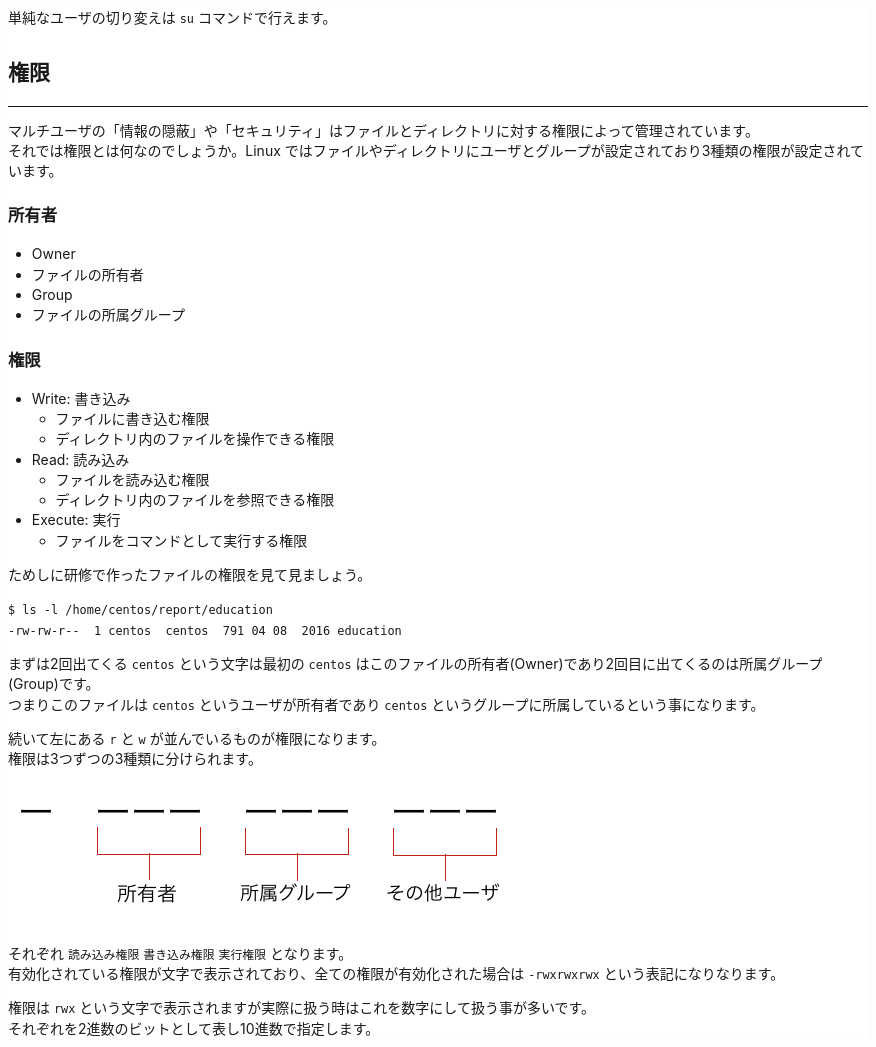 単純なユーザの切り変えは `su` コマンドで行えます。

## 権限
--------------------------------

マルチユーザの「情報の隠蔽」や「セキュリティ」はファイルとディレクトリに対する権限によって管理されています。  
それでは権限とは何なのでしょうか。Linux ではファイルやディレクトリにユーザとグループが設定されており3種類の権限が設定されています。

### 所有者

- Owner
 - ファイルの所有者
- Group
 - ファイルの所属グループ

### 権限

- Write: 書き込み
  - ファイルに書き込む権限
  - ディレクトリ内のファイルを操作できる権限
- Read: 読み込み
  - ファイルを読み込む権限
  - ディレクトリ内のファイルを参照できる権限
- Execute: 実行
  - ファイルをコマンドとして実行する権限

ためしに研修で作ったファイルの権限を見て見ましょう。

```command
$ ls -l /home/centos/report/education
-rw-rw-r--  1 centos  centos  791 04 08  2016 education
```

まずは2回出てくる `centos` という文字は最初の `centos` はこのファイルの所有者(Owner)であり2回目に出てくるのは所属グループ(Group)です。  
つまりこのファイルは `centos` というユーザが所有者であり `centos` というグループに所属しているという事になります。

続いて左にある `r` と `w` が並んでいるものが権限になります。  
権限は3つずつの3種類に分けられます。

![権限](../image/permission.png)

それぞれ `読み込み権限` `書き込み権限` `実行権限` となります。  
有効化されている権限が文字で表示されており、全ての権限が有効化された場合は `-rwxrwxrwx` という表記になりなります。

権限は `rwx` という文字で表示されますが実際に扱う時はこれを数字にして扱う事が多いです。  
それぞれを2進数のビットとして表し10進数で指定します。
